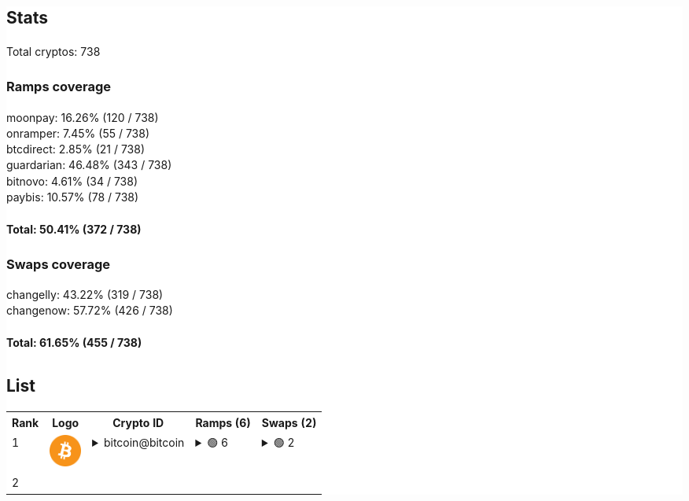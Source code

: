 ## Stats
Total cryptos: 738
### Ramps coverage
moonpay: 16.26% (120 / 738)<br>
onramper: 7.45% (55 / 738)<br>
btcdirect: 2.85% (21 / 738)<br>
guardarian: 46.48% (343 / 738)<br>
bitnovo: 4.61% (34 / 738)<br>
paybis: 10.57% (78 / 738)<br>
<br>**Total: 50.41% (372 / 738)**
### Swaps coverage
changelly: 43.22% (319 / 738)<br>
changenow: 57.72% (426 / 738)<br>
<br>**Total: 61.65% (455 / 738)**
## List
<table>
<tr>
<th>Rank</th>
<th>Logo</th>
<th>Crypto ID</th>
<th>Ramps (6)</th>
<th>Swaps (2)</th>
</tr>
<tr>
<td>1</td>
<td><img src="logo/bitcoin.svg" width="40px" height="40px"/></td>
<td><details><summary>bitcoin@bitcoin</summary></details></td>
<td><details><summary>🟢 6</summary></details></td>
<td><details><summary>🟢 2</summary></details></td>
</tr>
<tr>
<td>2</td>